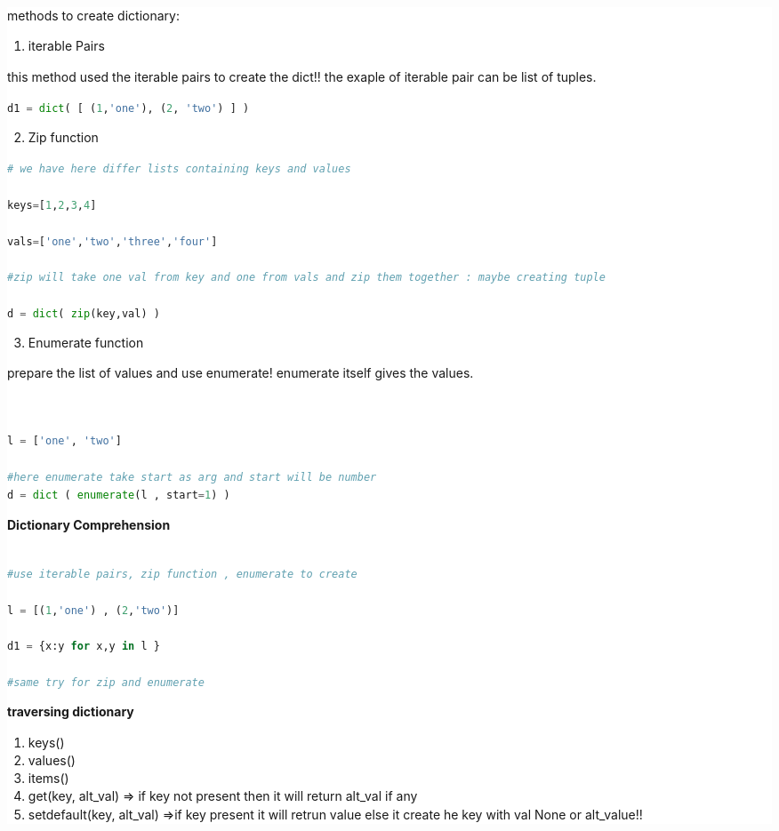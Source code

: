 methods to create dictionary:

1. iterable Pairs

this method used the iterable pairs to create the dict!! the exaple of iterable pair can be list of tuples.

```py
d1 = dict( [ (1,'one'), (2, 'two') ] )
```

2. Zip  function

````py
# we have here differ lists containing keys and values

keys=[1,2,3,4]

vals=['one','two','three','four']

#zip will take one val from key and one from vals and zip them together : maybe creating tuple

d = dict( zip(key,val) )

````

3. Enumerate function

prepare the list of values and use enumerate! enumerate itself gives the values.

```py


l = ['one', 'two']

#here enumerate take start as arg and start will be number 
d = dict ( enumerate(l , start=1) )

```


**Dictionary Comprehension**

```py

#use iterable pairs, zip function , enumerate to create

l = [(1,'one') , (2,'two')]

d1 = {x:y for x,y in l }

#same try for zip and enumerate
```

**traversing dictionary**

1. keys()
2. values()
3. items()
4. get(key, alt_val) => if key not present then it will return alt_val if any
5. setdefault(key, alt_val) =>if key present it will retrun value else it create he key with val None or alt_value!!
